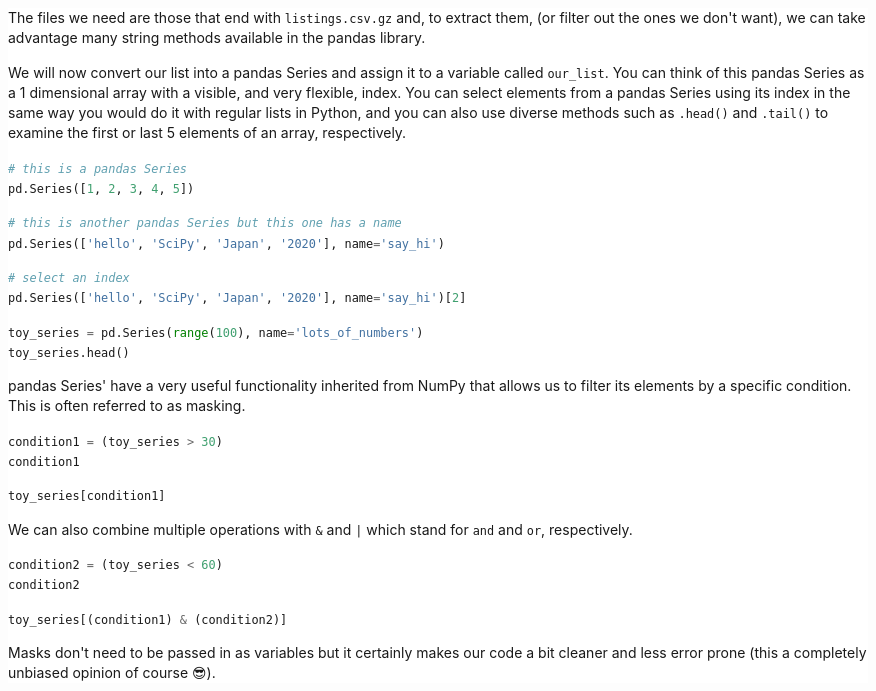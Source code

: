 The files we need are those that end with `listings.csv.gz` and, to extract them, (or filter out the ones we don't want), we can take advantage many string methods available in the pandas library.

We will now convert our list into a pandas Series and assign it to a variable called `our_list`. You can think of this pandas Series as a 1 dimensional array with a visible, and very flexible, index. You can select elements from a pandas Series using its index in the same way you would do it with regular lists in Python, and you can also use diverse methods such as `.head()` and `.tail()` to examine the first or last 5 elements of an array, respectively.


```python
# this is a pandas Series
pd.Series([1, 2, 3, 4, 5])
```


```python
# this is another pandas Series but this one has a name
pd.Series(['hello', 'SciPy', 'Japan', '2020'], name='say_hi')
```


```python
# select an index
pd.Series(['hello', 'SciPy', 'Japan', '2020'], name='say_hi')[2]
```


```python
toy_series = pd.Series(range(100), name='lots_of_numbers')
toy_series.head()
```

pandas Series' have a very useful functionality inherited from NumPy that allows us to filter its elements by a specific condition. This is often referred to as masking.


```python
condition1 = (toy_series > 30)
condition1
```


```python
toy_series[condition1]
```

We can also combine multiple operations with `&` and `|` which stand for `and` and `or`, respectively.


```python
condition2 = (toy_series < 60)
condition2
```


```python
toy_series[(condition1) & (condition2)]
```

Masks don't need to be passed in as variables but it certainly makes our code a bit cleaner and less error prone (this a completely unbiased opinion of course 😎).
